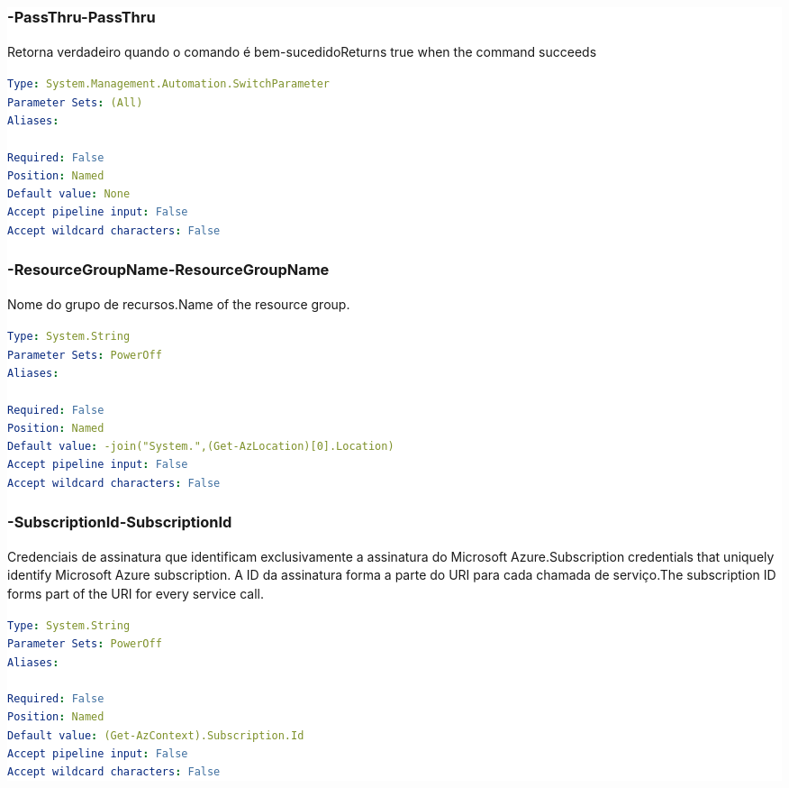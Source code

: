 ### <span data-ttu-id="5e69c-127">-PassThru</span><span class="sxs-lookup"><span data-stu-id="5e69c-127">-PassThru</span></span>
<span data-ttu-id="5e69c-128">Retorna verdadeiro quando o comando é bem-sucedido</span><span class="sxs-lookup"><span data-stu-id="5e69c-128">Returns true when the command succeeds</span></span>

```yaml
Type: System.Management.Automation.SwitchParameter
Parameter Sets: (All)
Aliases:

Required: False
Position: Named
Default value: None
Accept pipeline input: False
Accept wildcard characters: False

```

### <span data-ttu-id="5e69c-129">-ResourceGroupName</span><span class="sxs-lookup"><span data-stu-id="5e69c-129">-ResourceGroupName</span></span>
<span data-ttu-id="5e69c-130">Nome do grupo de recursos.</span><span class="sxs-lookup"><span data-stu-id="5e69c-130">Name of the resource group.</span></span>

```yaml
Type: System.String
Parameter Sets: PowerOff
Aliases:

Required: False
Position: Named
Default value: -join("System.",(Get-AzLocation)[0].Location)
Accept pipeline input: False
Accept wildcard characters: False

```

### <span data-ttu-id="5e69c-131">-SubscriptionId</span><span class="sxs-lookup"><span data-stu-id="5e69c-131">-SubscriptionId</span></span>
<span data-ttu-id="5e69c-132">Credenciais de assinatura que identificam exclusivamente a assinatura do Microsoft Azure.</span><span class="sxs-lookup"><span data-stu-id="5e69c-132">Subscription credentials that uniquely identify Microsoft Azure subscription.</span></span>
<span data-ttu-id="5e69c-133">A ID da assinatura forma a parte do URI para cada chamada de serviço.</span><span class="sxs-lookup"><span data-stu-id="5e69c-133">The subscription ID forms part of the URI for every service call.</span></span>


```yaml
Type: System.String
Parameter Sets: PowerOff
Aliases:

Required: False
Position: Named
Default value: (Get-AzContext).Subscription.Id
Accept pipeline input: False
Accept wildcard characters: False

```
